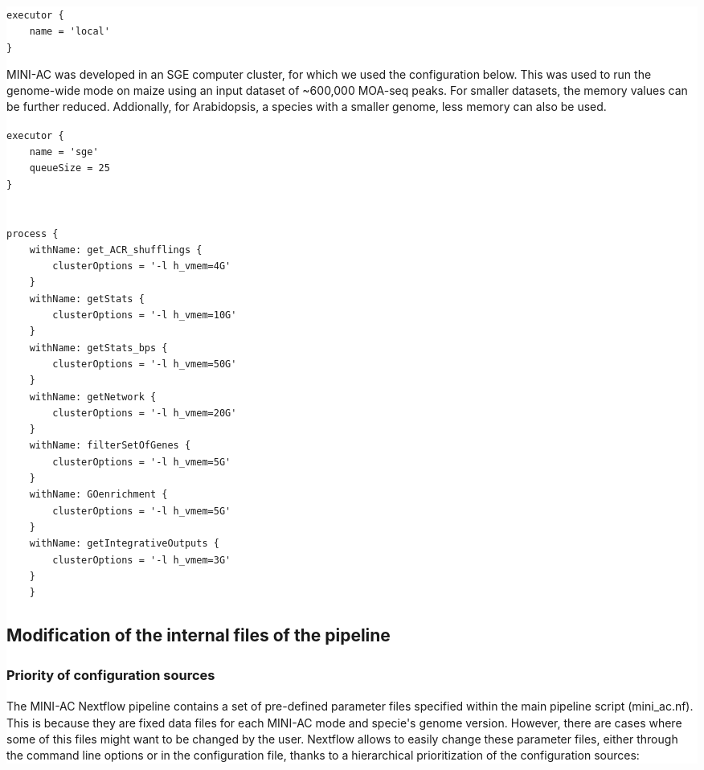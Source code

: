 ```nextflow
executor {
    name = 'local'
}
```

MINI-AC was developed in an SGE computer cluster, for which we used the configuration below. This was used to run the genome-wide mode on maize using an input dataset of ~600,000 MOA-seq peaks. For smaller datasets, the memory values can be further reduced. Addionally, for Arabidopsis, a species with a smaller genome, less memory can also be used.

```nextflow
executor {
    name = 'sge'
    queueSize = 25
}


process {
    withName: get_ACR_shufflings {
        clusterOptions = '-l h_vmem=4G'
    }
    withName: getStats {
        clusterOptions = '-l h_vmem=10G'
    }
    withName: getStats_bps {
        clusterOptions = '-l h_vmem=50G'
    }
    withName: getNetwork {
        clusterOptions = '-l h_vmem=20G'
    }
    withName: filterSetOfGenes {
        clusterOptions = '-l h_vmem=5G'
    }
    withName: GOenrichment {
        clusterOptions = '-l h_vmem=5G'
    }
    withName: getIntegrativeOutputs {
        clusterOptions = '-l h_vmem=3G'
    }
    }
```

## **Modification of the internal files of the pipeline**

### Priority of configuration sources

The MINI-AC Nextflow pipeline contains a set of pre-defined parameter files specified within the main pipeline script (mini_ac.nf). This is because they are fixed data files for each MINI-AC mode and specie's genome version. However, there are cases where some of this files might want to be changed by the user. Nextflow allows to easily change these parameter files, either through the command line options or in the configuration file, thanks to a hierarchical prioritization of the configuration sources:
